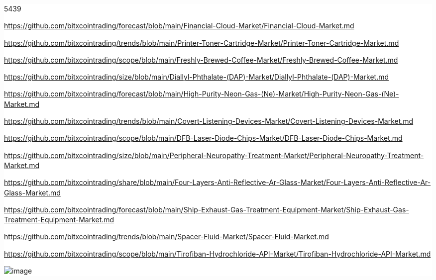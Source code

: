5439</p><p><a href="https://github.com/bitxcointrading/forecast/blob/main/Financial-Cloud-Market/Financial-Cloud-Market.md">https://github.com/bitxcointrading/forecast/blob/main/Financial-Cloud-Market/Financial-Cloud-Market.md</a></p><p><a href="https://github.com/bitxcointrading/trends/blob/main/Printer-Toner-Cartridge-Market/Printer-Toner-Cartridge-Market.md">https://github.com/bitxcointrading/trends/blob/main/Printer-Toner-Cartridge-Market/Printer-Toner-Cartridge-Market.md</a></p><p><a href="https://github.com/bitxcointrading/scope/blob/main/Freshly-Brewed-Coffee-Market/Freshly-Brewed-Coffee-Market.md">https://github.com/bitxcointrading/scope/blob/main/Freshly-Brewed-Coffee-Market/Freshly-Brewed-Coffee-Market.md</a></p><p><a href="https://github.com/bitxcointrading/size/blob/main/Diallyl-Phthalate-(DAP)-Market/Diallyl-Phthalate-(DAP)-Market.md">https://github.com/bitxcointrading/size/blob/main/Diallyl-Phthalate-(DAP)-Market/Diallyl-Phthalate-(DAP)-Market.md</a></p><p><a href="https://github.com/bitxcointrading/forecast/blob/main/High-Purity-Neon-Gas-(Ne)-Market/High-Purity-Neon-Gas-(Ne)-Market.md">https://github.com/bitxcointrading/forecast/blob/main/High-Purity-Neon-Gas-(Ne)-Market/High-Purity-Neon-Gas-(Ne)-Market.md</a></p><p><a href="https://github.com/bitxcointrading/trends/blob/main/Covert-Listening-Devices-Market/Covert-Listening-Devices-Market.md">https://github.com/bitxcointrading/trends/blob/main/Covert-Listening-Devices-Market/Covert-Listening-Devices-Market.md</a></p><p><a href="https://github.com/bitxcointrading/scope/blob/main/DFB-Laser-Diode-Chips-Market/DFB-Laser-Diode-Chips-Market.md">https://github.com/bitxcointrading/scope/blob/main/DFB-Laser-Diode-Chips-Market/DFB-Laser-Diode-Chips-Market.md</a></p><p><a href="https://github.com/bitxcointrading/size/blob/main/Peripheral-Neuropathy-Treatment-Market/Peripheral-Neuropathy-Treatment-Market.md">https://github.com/bitxcointrading/size/blob/main/Peripheral-Neuropathy-Treatment-Market/Peripheral-Neuropathy-Treatment-Market.md</a></p><p><a href="https://github.com/bitxcointrading/share/blob/main/Four-Layers-Anti-Reflective-Ar-Glass-Market/Four-Layers-Anti-Reflective-Ar-Glass-Market.md">https://github.com/bitxcointrading/share/blob/main/Four-Layers-Anti-Reflective-Ar-Glass-Market/Four-Layers-Anti-Reflective-Ar-Glass-Market.md</a></p><p><a href="https://github.com/bitxcointrading/forecast/blob/main/Ship-Exhaust-Gas-Treatment-Equipment-Market/Ship-Exhaust-Gas-Treatment-Equipment-Market.md">https://github.com/bitxcointrading/forecast/blob/main/Ship-Exhaust-Gas-Treatment-Equipment-Market/Ship-Exhaust-Gas-Treatment-Equipment-Market.md</a></p><p><a href="https://github.com/bitxcointrading/trends/blob/main/Spacer-Fluid-Market/Spacer-Fluid-Market.md">https://github.com/bitxcointrading/trends/blob/main/Spacer-Fluid-Market/Spacer-Fluid-Market.md</a></p><p><a href="https://github.com/bitxcointrading/scope/blob/main/Tirofiban-Hydrochloride-API-Market/Tirofiban-Hydrochloride-API-Market.md">https://github.com/bitxcointrading/scope/blob/main/Tirofiban-Hydrochloride-API-Market/Tirofiban-Hydrochloride-API-Market.md</a></p>
![image](https://github.com/user-attachments/assets/ec9dedb5-6288-478a-b9d7-7b668888928d)
